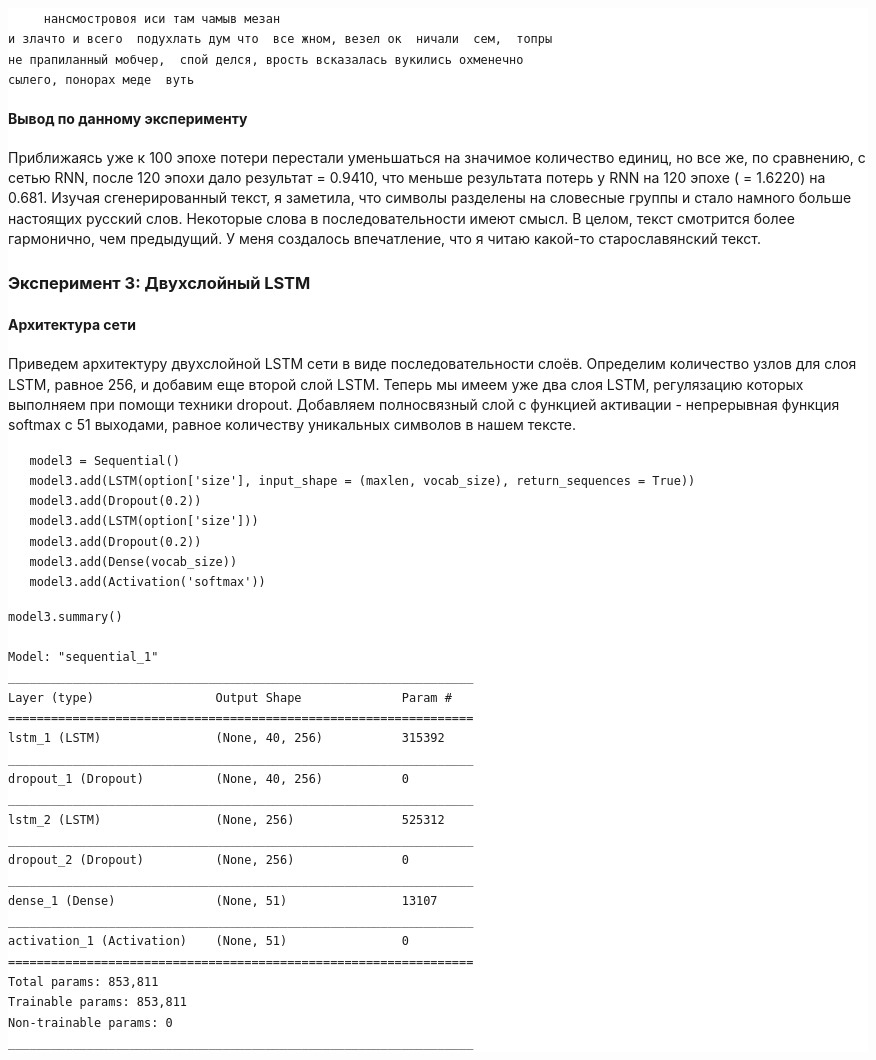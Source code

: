 ```
     нансмостровоя иси там чамыв мезан
и злачто и всего  подухлать дум что  все жном, везел ок  ничали  сем,  топры
не прапиланный мобчер,  спой делся, врость всказалась вукились охменечно
сылего, понорах меде  вуть
```

#### Вывод по данному эксперименту

Приближаясь уже к 100 эпохе потери перестали уменьшаться на значимое количество единиц, но все же, по сравнению, с сетью RNN, после 120 эпохи дало результат = 0.9410, что меньше результата потерь у RNN на 120 эпохе ( = 1.6220) на 0.681. Изучая сгенерированный текст, я заметила, что символы разделены на словесные группы и стало намного больше настоящих русский слов. Некоторые слова в последовательности имеют смысл. В целом, текст смотрится более гармонично, чем предыдущий. У меня создалось впечатление, что я читаю какой-то старославянский текст. 

### Эксперимент 3: Двухслойный LSTM

#### Архитектура сети

Приведем архитектуру двухслойной LSTM сети в виде последовательности слоёв. Определим количество узлов для слоя LSTM, равное 256, и добавим еще второй слой LSTM. Теперь мы имеем уже два слоя LSTM, регулязацию которых выполняем при помощи техники dropout. Добавляем полносвязный слой с функцией активации - непрерывная функция softmax с 51 выходами, равное количеству уникальных символов в нашем тексте.

 ``` 
    model3 = Sequential()
    model3.add(LSTM(option['size'], input_shape = (maxlen, vocab_size), return_sequences = True))
    model3.add(Dropout(0.2))
    model3.add(LSTM(option['size']))
    model3.add(Dropout(0.2))
    model3.add(Dense(vocab_size))
    model3.add(Activation('softmax'))
```
```
model3.summary()

Model: "sequential_1"
_________________________________________________________________
Layer (type)                 Output Shape              Param #   
=================================================================
lstm_1 (LSTM)                (None, 40, 256)           315392    
_________________________________________________________________
dropout_1 (Dropout)          (None, 40, 256)           0         
_________________________________________________________________
lstm_2 (LSTM)                (None, 256)               525312    
_________________________________________________________________
dropout_2 (Dropout)          (None, 256)               0         
_________________________________________________________________
dense_1 (Dense)              (None, 51)                13107     
_________________________________________________________________
activation_1 (Activation)    (None, 51)                0         
=================================================================
Total params: 853,811
Trainable params: 853,811
Non-trainable params: 0
_________________________________________________________________
```
